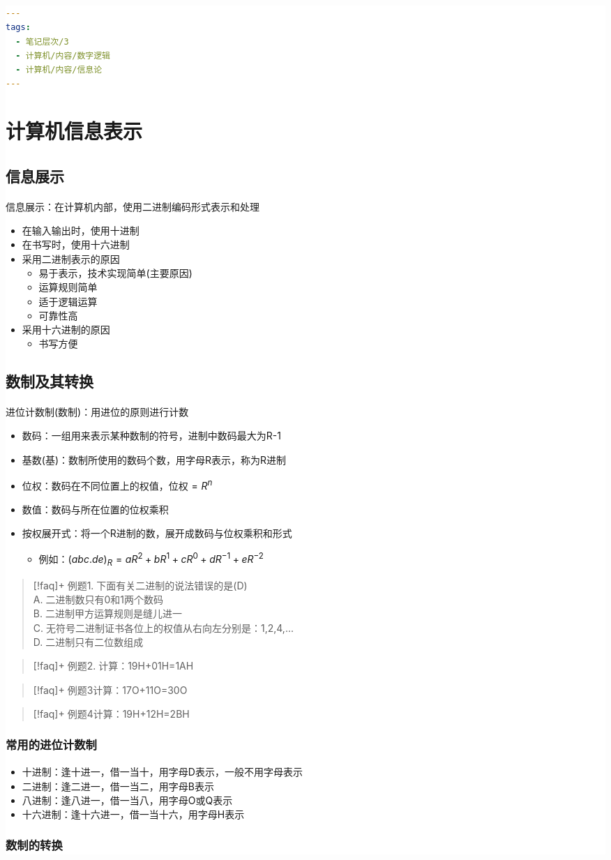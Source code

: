 ```yaml
---
tags:
  - 笔记层次/3
  - 计算机/内容/数字逻辑
  - 计算机/内容/信息论
---
```



# 计算机信息表示
## 信息展示

信息展示：在计算机内部，使用二进制编码形式表示和处理
- 在输入输出时，使用十进制
- 在书写时，使用十六进制
 - 采用二进制表示的原因
	- 易于表示，技术实现简单(主要原因)
	- 运算规则简单
	- 适于逻辑运算
	- 可靠性高
- 采用十六进制的原因
	- 书写方便

## 数制及其转换

进位计数制(数制)：用进位的原则进行计数
- 数码：一组用来表示某种数制的符号，进制中数码最大为R-1
- 基数(基)：数制所使用的数码个数，用字母R表示，称为R进制
- 位权：数码在不同位置上的权值，位权$=R^n$
- 数值：数码与所在位置的位权乘积


- 按权展开式：将一个R进制的数，展开成数码与位权乘积和形式
	- 例如：$(abc.de)_R=aR^2+bR^1+cR^0+dR^{-1}+eR^{-2}$

>[!faq]+ 例题1. 下面有关二进制的说法错误的是(D)</br>A. 二进制数只有0和1两个数码</br>B. 二进制甲方运算规则是缝儿进一</br>C. 无符号二进制证书各位上的权值从右向左分别是：1,2,4,...</br>D. 二进制只有二位数组成

>[!faq]+ 例题2. 计算：19H+01H=1AH

>[!faq]+ 例题3计算：17O+11O=30O

>[!faq]+ 例题4计算：19H+12H=2BH

### 常用的进位计数制

- 十进制：逢十进一，借一当十，用字母D表示，一般不用字母表示
- 二进制：逢二进一，借一当二，用字母B表示
- 八进制：逢八进一，借一当八，用字母O或Q表示
- 十六进制：逢十六进一，借一当十六，用字母H表示

### 数制的转换
